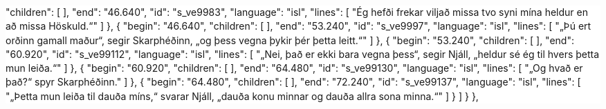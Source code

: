 "children": [
],
"end": "46.640",
"id": "s_ve9983",
"language": "isl",
"lines": [
"Ég hefði frekar viljað missa tvo syni mína heldur en að missa Höskuld.“"
]
},
{
"begin": "46.640",
"children": [
],
"end": "53.240",
"id": "s_ve9997",
"language": "isl",
"lines": [
"„Þú ert orðinn gamall maður“, segir Skarphéðinn, „og þess vegna þykir þér þetta leitt.“"
]
},
{
"begin": "53.240",
"children": [
],
"end": "60.920",
"id": "s_ve99112",
"language": "isl",
"lines": [
"„Nei, það er ekki bara vegna þess“, segir Njáll, „heldur sé ég til hvers þetta mun leiða.“"
]
},
{
"begin": "60.920",
"children": [
],
"end": "64.480",
"id": "s_ve99130",
"language": "isl",
"lines": [
"„Og hvað er það?“ spyr Skarphéðinn."
]
},
{
"begin": "64.480",
"children": [
],
"end": "72.240",
"id": "s_ve99137",
"language": "isl",
"lines": [
"„Þetta mun leiða til dauða míns,“ svarar Njáll, „dauða konu minnar og dauða allra sona minna.“"
]
}
]
}
},